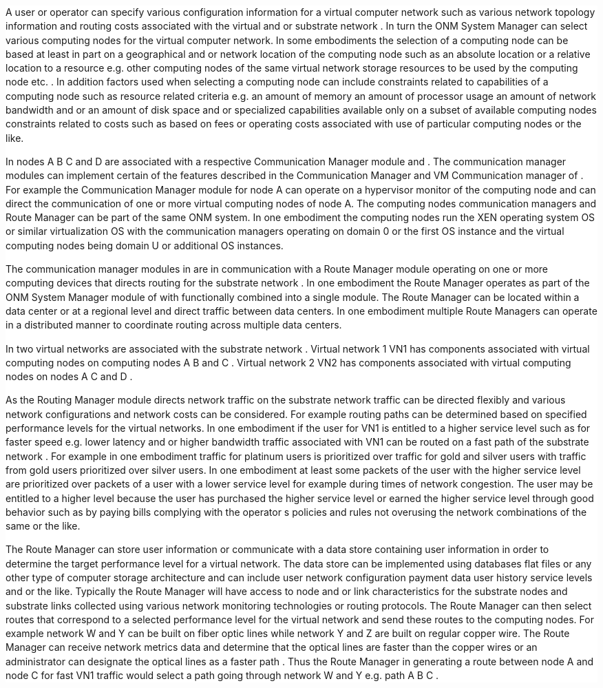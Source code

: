 A user or operator can specify various configuration information for a virtual computer network such as various network topology information and routing costs associated with the virtual and or substrate network . In turn the ONM System Manager can select various computing nodes for the virtual computer network. In some embodiments the selection of a computing node can be based at least in part on a geographical and or network location of the computing node such as an absolute location or a relative location to a resource e.g. other computing nodes of the same virtual network storage resources to be used by the computing node etc. . In addition factors used when selecting a computing node can include constraints related to capabilities of a computing node such as resource related criteria e.g. an amount of memory an amount of processor usage an amount of network bandwidth and or an amount of disk space and or specialized capabilities available only on a subset of available computing nodes constraints related to costs such as based on fees or operating costs associated with use of particular computing nodes or the like.

In nodes A B C and D are associated with a respective Communication Manager module and . The communication manager modules can implement certain of the features described in the Communication Manager and VM Communication manager of . For example the Communication Manager module for node A can operate on a hypervisor monitor of the computing node and can direct the communication of one or more virtual computing nodes of node A. The computing nodes communication managers and Route Manager can be part of the same ONM system. In one embodiment the computing nodes run the XEN operating system OS or similar virtualization OS with the communication managers operating on domain 0 or the first OS instance and the virtual computing nodes being domain U or additional OS instances.

The communication manager modules in are in communication with a Route Manager module operating on one or more computing devices that directs routing for the substrate network . In one embodiment the Route Manager operates as part of the ONM System Manager module of with functionally combined into a single module. The Route Manager can be located within a data center or at a regional level and direct traffic between data centers. In one embodiment multiple Route Managers can operate in a distributed manner to coordinate routing across multiple data centers.

In two virtual networks are associated with the substrate network . Virtual network 1 VN1 has components associated with virtual computing nodes on computing nodes A B and C . Virtual network 2 VN2 has components associated with virtual computing nodes on nodes A C and D .

As the Routing Manager module directs network traffic on the substrate network traffic can be directed flexibly and various network configurations and network costs can be considered. For example routing paths can be determined based on specified performance levels for the virtual networks. In one embodiment if the user for VN1 is entitled to a higher service level such as for faster speed e.g. lower latency and or higher bandwidth traffic associated with VN1 can be routed on a fast path of the substrate network . For example in one embodiment traffic for platinum users is prioritized over traffic for gold and silver users with traffic from gold users prioritized over silver users. In one embodiment at least some packets of the user with the higher service level are prioritized over packets of a user with a lower service level for example during times of network congestion. The user may be entitled to a higher level because the user has purchased the higher service level or earned the higher service level through good behavior such as by paying bills complying with the operator s policies and rules not overusing the network combinations of the same or the like.

The Route Manager can store user information or communicate with a data store containing user information in order to determine the target performance level for a virtual network. The data store can be implemented using databases flat files or any other type of computer storage architecture and can include user network configuration payment data user history service levels and or the like. Typically the Route Manager will have access to node and or link characteristics for the substrate nodes and substrate links collected using various network monitoring technologies or routing protocols. The Route Manager can then select routes that correspond to a selected performance level for the virtual network and send these routes to the computing nodes. For example network W and Y can be built on fiber optic lines while network Y and Z are built on regular copper wire. The Route Manager can receive network metrics data and determine that the optical lines are faster than the copper wires or an administrator can designate the optical lines as a faster path . Thus the Route Manager in generating a route between node A and node C for fast VN1 traffic would select a path going through network W and Y e.g. path A B C .
